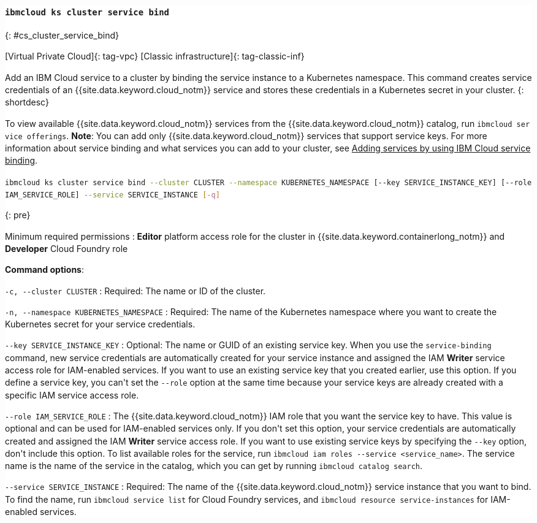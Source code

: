 
### `ibmcloud ks cluster service bind`
{: #cs_cluster_service_bind}

[Virtual Private Cloud]{: tag-vpc} [Classic infrastructure]{: tag-classic-inf}

Add an IBM Cloud service to a cluster by binding the service instance to a Kubernetes namespace. This command creates service credentials of an {{site.data.keyword.cloud_notm}} service and stores these credentials in a Kubernetes secret in your cluster.
{: shortdesc}

To view available {{site.data.keyword.cloud_notm}} services from the {{site.data.keyword.cloud_notm}} catalog, run `ibmcloud service offerings`. **Note**: You can add only {{site.data.keyword.cloud_notm}} services that support service keys. For more information about service binding and what services you can add to your cluster, see [Adding services by using IBM Cloud service binding](/docs/containers?topic=containers-service-binding).

```sh
ibmcloud ks cluster service bind --cluster CLUSTER --namespace KUBERNETES_NAMESPACE [--key SERVICE_INSTANCE_KEY] [--role IAM_SERVICE_ROLE] --service SERVICE_INSTANCE [-q]
```
{: pre}

Minimum required permissions
:   **Editor** platform access role for the cluster in {{site.data.keyword.containerlong_notm}} and **Developer** Cloud Foundry role

**Command options**:

`-c, --cluster CLUSTER`
:    Required: The name or ID of the cluster.

`-n, --namespace KUBERNETES_NAMESPACE`
:    Required: The name of the Kubernetes namespace where you want to create the Kubernetes secret for your service credentials.

`--key SERVICE_INSTANCE_KEY`
:    Optional: The name or GUID of an existing service key. When you use the `service-binding` command, new service credentials are automatically created for your service instance and assigned the IAM **Writer** service access role for IAM-enabled services. If you want to use an existing service key that you created earlier, use this option. If you define a service key, you can't set the `--role` option at the same time because your service keys are already created with a specific IAM service access role.

`--role IAM_SERVICE_ROLE`
:    The {{site.data.keyword.cloud_notm}} IAM role that you want the service key to have. This value is optional and can be used for IAM-enabled services only. If you don't set this option, your service credentials are automatically created and assigned the IAM **Writer** service access role. If you want to use existing service keys by specifying the `--key` option, don't include this option.
     To list available roles for the service, run `ibmcloud iam roles --service <service_name>`. The service name is the name of the service in the catalog, which you can get by running `ibmcloud catalog search`.

`--service SERVICE_INSTANCE`
:    Required: The name of the {{site.data.keyword.cloud_notm}} service instance that you want to bind. To find the name, run `ibmcloud service list` for Cloud Foundry services, and `ibmcloud resource service-instances` for IAM-enabled services.
